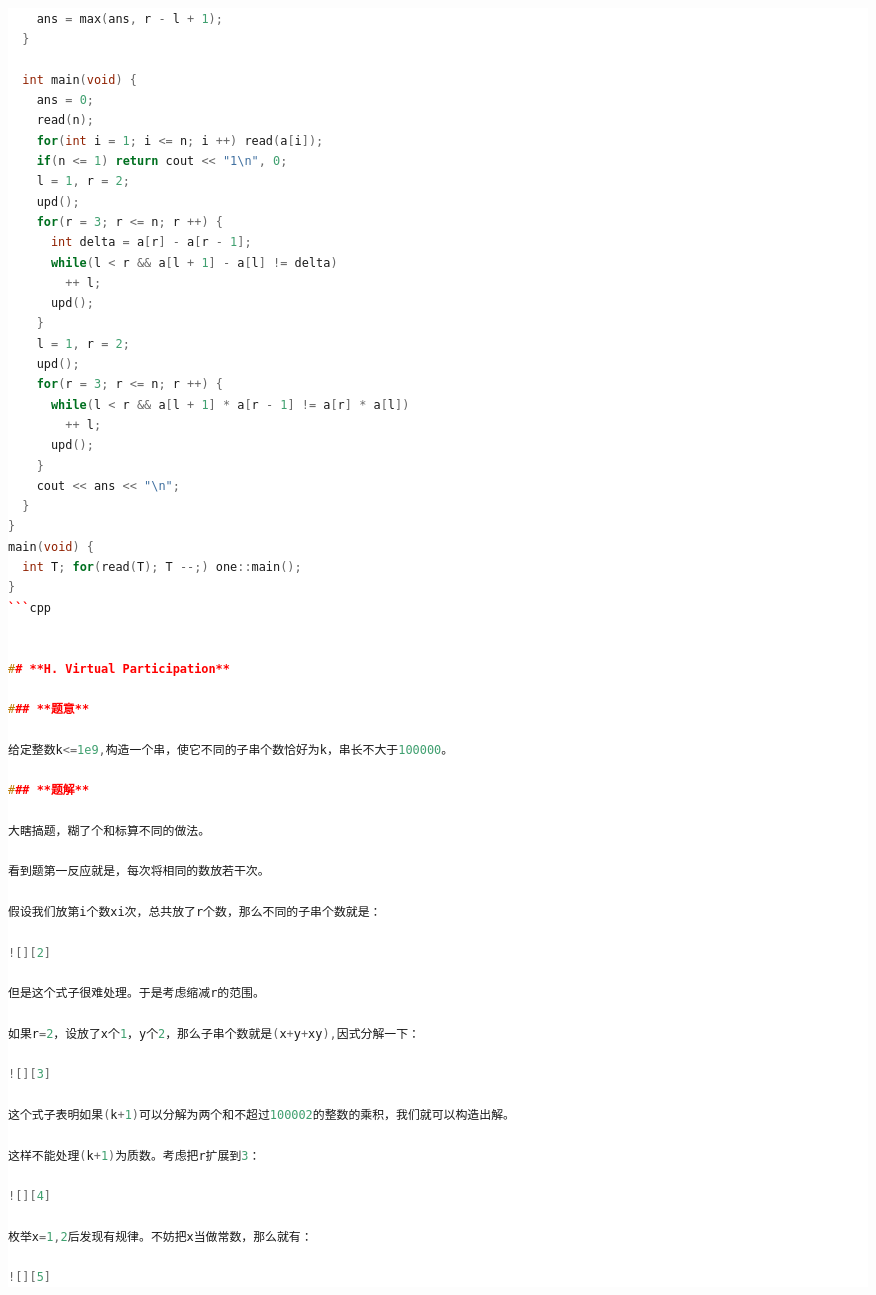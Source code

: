 ```cpp
    ans = max(ans, r - l + 1);
  }

  int main(void) {
    ans = 0;
    read(n);
    for(int i = 1; i <= n; i ++) read(a[i]);
    if(n <= 1) return cout << "1\n", 0;
    l = 1, r = 2;
    upd();
    for(r = 3; r <= n; r ++) {
      int delta = a[r] - a[r - 1];
      while(l < r && a[l + 1] - a[l] != delta)
        ++ l;
      upd();
    }
    l = 1, r = 2;
    upd();
    for(r = 3; r <= n; r ++) {
      while(l < r && a[l + 1] * a[r - 1] != a[r] * a[l])
        ++ l;
      upd();
    }
    cout << ans << "\n";
  }
}
main(void) {
  int T; for(read(T); T --;) one::main();
}
```cpp


## **H. Virtual Participation**

### **题意**

给定整数k<=1e9,构造一个串，使它不同的子串个数恰好为k，串长不大于100000。

### **题解**

大瞎搞题，糊了个和标算不同的做法。

看到题第一反应就是，每次将相同的数放若干次。

假设我们放第i个数xi次，总共放了r个数，那么不同的子串个数就是：

![][2]

但是这个式子很难处理。于是考虑缩减r的范围。

如果r=2，设放了x个1，y个2，那么子串个数就是(x+y+xy),因式分解一下：

![][3]

这个式子表明如果(k+1)可以分解为两个和不超过100002的整数的乘积，我们就可以构造出解。

这样不能处理(k+1)为质数。考虑把r扩展到3：

![][4]

枚举x=1,2后发现有规律。不妨把x当做常数，那么就有：

![][5]
```

[1]: http://acm.hdu.edu.cn/showproblem.php?pid=5327
[2]: https://vexoben.github.io/assets/images/Blog/2015-Multi-University-Contest-4(2).JPG
[3]: https://vexoben.github.io/assets/images/Blog/2015-Multi-University-Contest-4(3).JPG
[4]: https://vexoben.github.io/assets/images/Blog/2015-Multi-University-Contest-4(4).JPG
[5]: https://vexoben.github.io/assets/images/Blog/2015-Multi-University-Contest-4(5).JPG